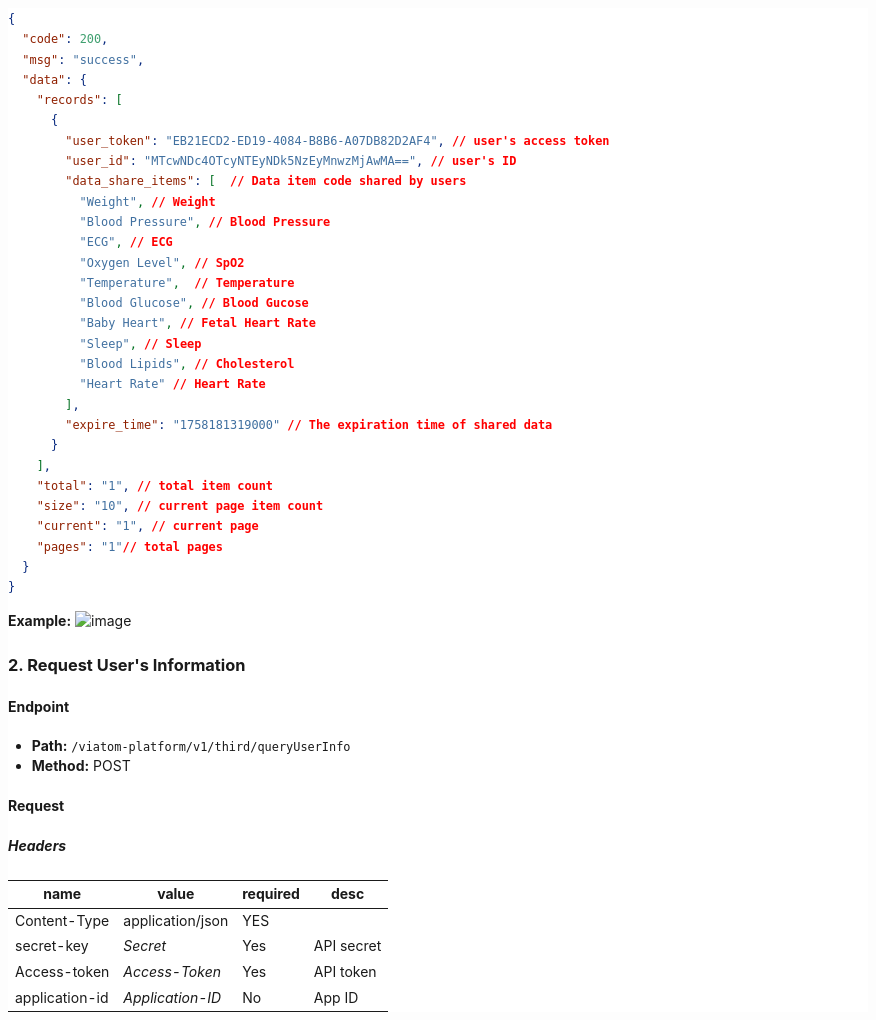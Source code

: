 ```json
{
  "code": 200,
  "msg": "success",
  "data": {
    "records": [
      {
        "user_token": "EB21ECD2-ED19-4084-B8B6-A07DB82D2AF4", // user's access token
        "user_id": "MTcwNDc4OTcyNTEyNDk5NzEyMnwzMjAwMA==", // user's ID
        "data_share_items": [  // Data item code shared by users
          "Weight", // Weight
          "Blood Pressure", // Blood Pressure
          "ECG", // ECG
          "Oxygen Level", // SpO2
          "Temperature",  // Temperature
          "Blood Glucose", // Blood Gucose
          "Baby Heart", // Fetal Heart Rate
          "Sleep", // Sleep
          "Blood Lipids", // Cholesterol
          "Heart Rate" // Heart Rate
        ],
        "expire_time": "1758181319000" // The expiration time of shared data
      }
    ],
    "total": "1", // total item count
    "size": "10", // current page item count
    "current": "1", // current page
    "pages": "1"// total pages
  }
}
```

**Example:**
![image](./image/query_user_data.png)

### 2. Request User's Information

#### Endpoint
- **Path:** `/viatom-platform/v1/third/queryUserInfo`
- **Method:** POST

#### Request

##### Headers
| name           | value             | required | desc       |
|----------------|-------------------|----------|------------|
| Content-Type   | application/json  | YES      |            |
| secret-key     | *Secret*          | Yes      | API secret |
| Access-token   | *Access-Token*    | Yes      | API token  |
| application-id | *Application-ID*  | No       | App ID     |

